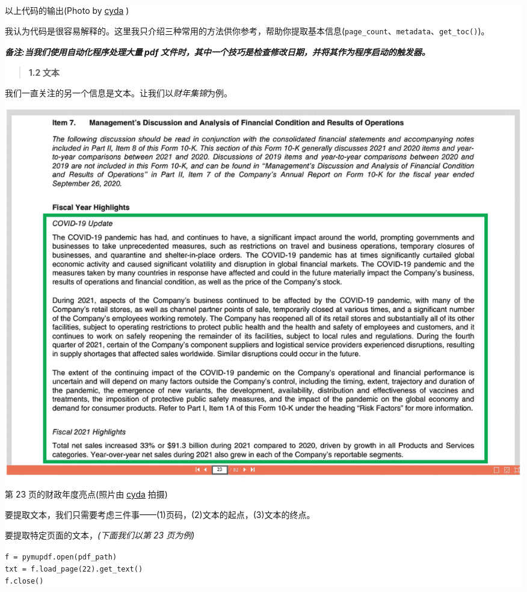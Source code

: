 以上代码的输出(Photo by [cyda](https://blog.cyda.hk/) )

我认为代码是很容易解释的。这里我只介绍三种常用的方法供你参考，帮助你提取基本信息(`page_count`、`metadata`、`get_toc()`)。

***备注:当我们使用自动化程序处理大量 pdf 文件时，其中一个技巧是检查修改日期，并将其作为程序启动的触发器。***

> **1.2 文本**

我们一直关注的另一个信息是文本。让我们以*财年集锦*为例。

![](img/a70974ca19e7f5ca9f39faebf9f04e73.png)

第 23 页的财政年度亮点(照片由 [cyda](https://blog.cyda.hk/) 拍摄)

要提取文本，我们只需要考虑三件事——(1)页码，(2)文本的起点，(3)文本的终点。

要提取特定页面的文本，*(下面我们以第 23 页为例)*

```
f = pymupdf.open(pdf_path)
txt = f.load_page(22).get_text()
f.close()
```
